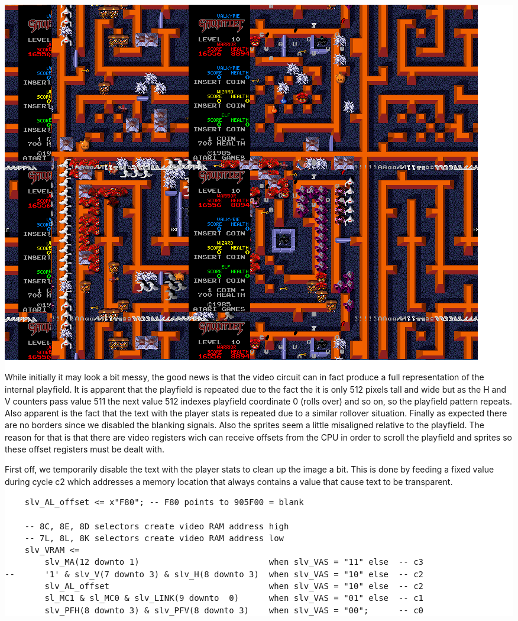 [![Initial larger frame from simulation](S1.bmp)](S1.bmp)  

While initially it may look a bit messy, the good news is that the video circuit can in fact produce a full representation of the internal playfield. It is apparent that the playfield is repeated due to the fact the it is only 512 pixels tall and wide but as the H and V counters pass value 511 the next value 512 indexes playfield coordinate 0 (rolls over) and so on, so the playfield pattern repeats. Also apparent is the fact that the text with the player stats is repeated due to a similar rollover situation. Finally as expected there are no borders since we disabled the blanking signals. Also the sprites seem a little misaligned relative to the playfield.  The reason for that is that there are video registers wich can receive offsets from the CPU in order to scroll the playfield and sprites so these offset registers must be dealt with.  

First off, we temporarily disable the text with the player stats to clean up the image a bit. This is done by feeding a fixed value during cycle c2 which addresses a memory location that always contains a value that cause text to be transparent.  

<pre>
	slv_AL_offset <= x"F80"; -- F80 points to 905F00 = blank

	-- 8C, 8E, 8D selectors create video RAM address high
	-- 7L, 8L, 8K selectors create video RAM address low
	slv_VRAM <=
		slv_MA(12 downto 1)                          when slv_VAS = "11" else  -- c3
--		'1' & slv_V(7 downto 3) & slv_H(8 downto 3)  when slv_VAS = "10" else  -- c2
		slv_AL_offset                                when slv_VAS = "10" else  -- c2
		sl_MC1 & sl_MC0 & slv_LINK(9 downto  0)      when slv_VAS = "01" else  -- c1
		slv_PFH(8 downto 3) & slv_PFV(8 downto 3)    when slv_VAS = "00";      -- c0
</pre>

